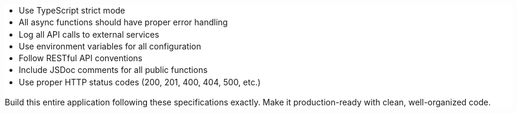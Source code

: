 - Use TypeScript strict mode
- All async functions should have proper error handling
- Log all API calls to external services
- Use environment variables for all configuration
- Follow RESTful API conventions
- Include JSDoc comments for all public functions
- Use proper HTTP status codes (200, 201, 400, 404, 500, etc.)

Build this entire application following these specifications exactly. Make it production-ready with clean, well-organized code.

